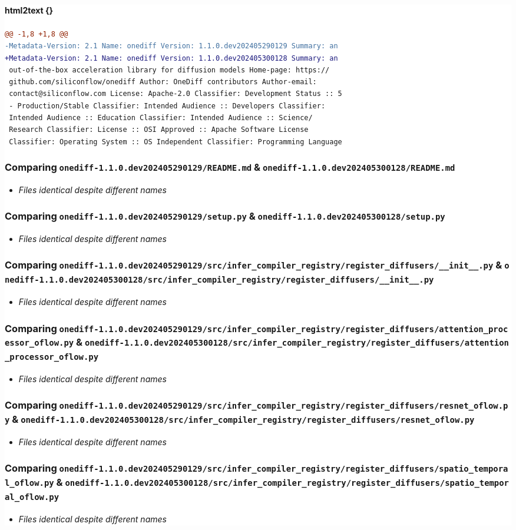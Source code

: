 #### html2text {}

```diff
@@ -1,8 +1,8 @@
-Metadata-Version: 2.1 Name: onediff Version: 1.1.0.dev202405290129 Summary: an
+Metadata-Version: 2.1 Name: onediff Version: 1.1.0.dev202405300128 Summary: an
 out-of-the-box acceleration library for diffusion models Home-page: https://
 github.com/siliconflow/onediff Author: OneDiff contributors Author-email:
 contact@siliconflow.com License: Apache-2.0 Classifier: Development Status :: 5
 - Production/Stable Classifier: Intended Audience :: Developers Classifier:
 Intended Audience :: Education Classifier: Intended Audience :: Science/
 Research Classifier: License :: OSI Approved :: Apache Software License
 Classifier: Operating System :: OS Independent Classifier: Programming Language
```

### Comparing `onediff-1.1.0.dev202405290129/README.md` & `onediff-1.1.0.dev202405300128/README.md`

 * *Files identical despite different names*

### Comparing `onediff-1.1.0.dev202405290129/setup.py` & `onediff-1.1.0.dev202405300128/setup.py`

 * *Files identical despite different names*

### Comparing `onediff-1.1.0.dev202405290129/src/infer_compiler_registry/register_diffusers/__init__.py` & `onediff-1.1.0.dev202405300128/src/infer_compiler_registry/register_diffusers/__init__.py`

 * *Files identical despite different names*

### Comparing `onediff-1.1.0.dev202405290129/src/infer_compiler_registry/register_diffusers/attention_processor_oflow.py` & `onediff-1.1.0.dev202405300128/src/infer_compiler_registry/register_diffusers/attention_processor_oflow.py`

 * *Files identical despite different names*

### Comparing `onediff-1.1.0.dev202405290129/src/infer_compiler_registry/register_diffusers/resnet_oflow.py` & `onediff-1.1.0.dev202405300128/src/infer_compiler_registry/register_diffusers/resnet_oflow.py`

 * *Files identical despite different names*

### Comparing `onediff-1.1.0.dev202405290129/src/infer_compiler_registry/register_diffusers/spatio_temporal_oflow.py` & `onediff-1.1.0.dev202405300128/src/infer_compiler_registry/register_diffusers/spatio_temporal_oflow.py`

 * *Files identical despite different names*
